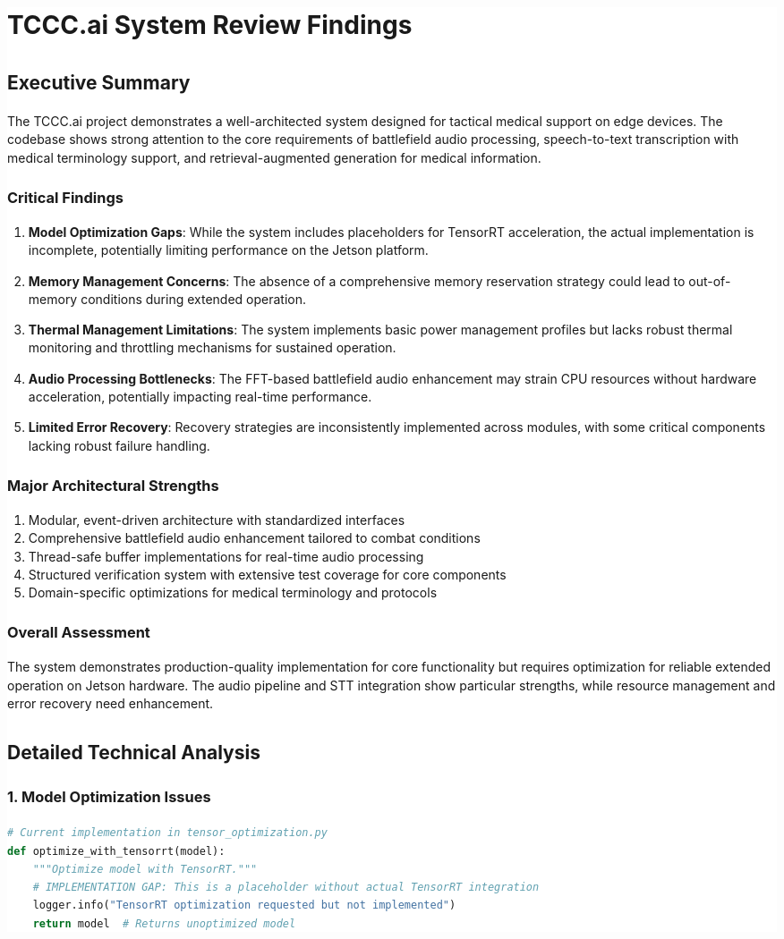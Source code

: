 # TCCC.ai System Review Findings

## Executive Summary

The TCCC.ai project demonstrates a well-architected system designed for tactical medical support on edge devices. The codebase shows strong attention to the core requirements of battlefield audio processing, speech-to-text transcription with medical terminology support, and retrieval-augmented generation for medical information.

### Critical Findings

1. **Model Optimization Gaps**: While the system includes placeholders for TensorRT acceleration, the actual implementation is incomplete, potentially limiting performance on the Jetson platform.

2. **Memory Management Concerns**: The absence of a comprehensive memory reservation strategy could lead to out-of-memory conditions during extended operation.

3. **Thermal Management Limitations**: The system implements basic power management profiles but lacks robust thermal monitoring and throttling mechanisms for sustained operation.

4. **Audio Processing Bottlenecks**: The FFT-based battlefield audio enhancement may strain CPU resources without hardware acceleration, potentially impacting real-time performance.

5. **Limited Error Recovery**: Recovery strategies are inconsistently implemented across modules, with some critical components lacking robust failure handling.

### Major Architectural Strengths

1. Modular, event-driven architecture with standardized interfaces
2. Comprehensive battlefield audio enhancement tailored to combat conditions
3. Thread-safe buffer implementations for real-time audio processing
4. Structured verification system with extensive test coverage for core components
5. Domain-specific optimizations for medical terminology and protocols

### Overall Assessment

The system demonstrates production-quality implementation for core functionality but requires optimization for reliable extended operation on Jetson hardware. The audio pipeline and STT integration show particular strengths, while resource management and error recovery need enhancement.

## Detailed Technical Analysis

### 1. Model Optimization Issues

```python
# Current implementation in tensor_optimization.py
def optimize_with_tensorrt(model):
    """Optimize model with TensorRT."""
    # IMPLEMENTATION GAP: This is a placeholder without actual TensorRT integration
    logger.info("TensorRT optimization requested but not implemented")
    return model  # Returns unoptimized model
```
